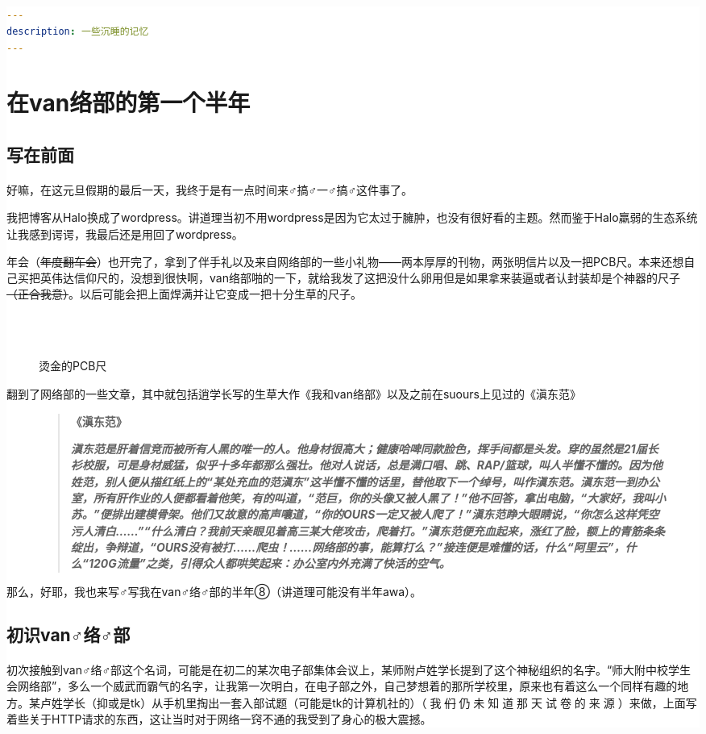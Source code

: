 ```yaml
---
description: 一些沉睡的记忆
---
```


# 在van络部的第一个半年

<figure class="wp-block-audio"><audio controls src="https://su-ours-public.oss-cn-hangzhou.aliyuncs.com/ori/bili/av69376404_1.aac" autoplay loop></audio></figure>



<h2 class="wp-block-heading">写在前面</h2>



<p>好嘛，在这元旦假期的最后一天，我终于是有一点时间来♂搞♂一♂搞♂这件事了。</p>



<p>我把博客从Halo换成了wordpress。讲道理当初不用wordpress是因为它太过于臃肿，也没有很好看的主题。然而鉴于Halo羸弱的生态系统让我感到谔谔，我最后还是用回了wordpress。</p>



<p>年会（<s>年度翻车会</s>）也开完了，拿到了伴手礼以及来自网络部的一些小礼物——两本厚厚的刊物，两张明信片以及一把PCB尺。本来还想自己买把英伟达信仰尺的，没想到很快啊，van络部啪的一下，就给我发了这把没什么卵用但是如果拿来装逼或者认封装却是个神器的尺子<s>（正合我意）</s>。以后可能会把上面焊满并让它变成一把十分生草的尺子。</p>



<figure class="wp-block-image size-large is-resized"><img src="http://218.244.136.124:8085/wp-content/uploads/2021/01/image-1024x585.png" alt="" class="wp-image-41"/></figure>



<figure class="wp-block-image size-large"><img src="http://218.244.136.124:8085/wp-content/uploads/2021/01/image-1-1024x473.png" alt="" class="wp-image-43"/><figcaption class="wp-element-caption">烫金的PCB尺</figcaption></figure>



<p>翻到了网络部的一些文章，其中就包括逍学长写的生草大作《我和van络部》以及之前在suours上见过的《滇东范》</p>



<figure class="wp-block-pullquote has-background has-gray-background-color is-style-default has-border-color has-black-color has-text-color" style="border-color:#39414D"><blockquote><p><strong>《滇东范》</strong></p><cite><strong>滇东范是肝着信竞而被所有人黑的唯一的人。他身材很高大；健康哈啤同款脸色，挥手间都是头发。穿的虽然是21届长衫校服，可是身材威猛，似乎十多年都那么强壮。他对人说话，总是满口唱、跳、RAP/篮球，叫人半懂不懂的。因为他姓范，别人便从描红纸上的“某处充血的范滇东”这半懂不懂的话里，替他取下一个绰号，叫作滇东范。滇东范一到办公室，所有肝作业的人便都看着他笑，有的叫道，“范巨，你的头像又被人黑了！”他不回答，拿出电脑，“大家好，我叫小苏。”便排出建模骨架。他们又故意的高声嚷道，“你的OURS一定又被人爬了！”滇东范睁大眼睛说，“你怎么这样凭空污人清白……”“什么清白？我前天亲眼见着高三某大佬攻击，爬着打。”滇东范便充血起来，涨红了脸，额上的青筋条条绽出，争辩道，“OURS没有被打……爬虫！……网络部的事，能算打么？”接连便是难懂的话，什么“阿里云”，什么“120G流量”之类，引得众人都哄笑起来：办公室内外充满了快活的空气。　</strong></cite></blockquote></figure>



<p>那么，好耶，我也来写♂写我在van♂络♂部的半年⑧（讲道理可能没有半年awa）。</p>



<h2 class="wp-block-heading">初识van♂络♂部</h2>



<div class="wp-block-group">
<p>初次接触到van♂络♂部这个名词，可能是在初二的某次电子部集体会议上，某师附卢姓学长提到了这个神秘组织的名字。“师大附中校学生会网络部”，多么一个威武而霸气的名字，让我第一次明白，在电子部之外，自己梦想着的那所学校里，原来也有着这么一个同样有趣的地方。某卢姓学长（抑或是tk）从手机里掏出一套入部试题（可能是tk的计算机社的）（ 我 <s>们</s> 仍 未 知 道 那 天 试 卷 的 来 源 ）来做，上面写着些关于HTTP请求的东西，这让当时对于网络一窍不通的我受到了身心的极大震撼。</p>
</div>

